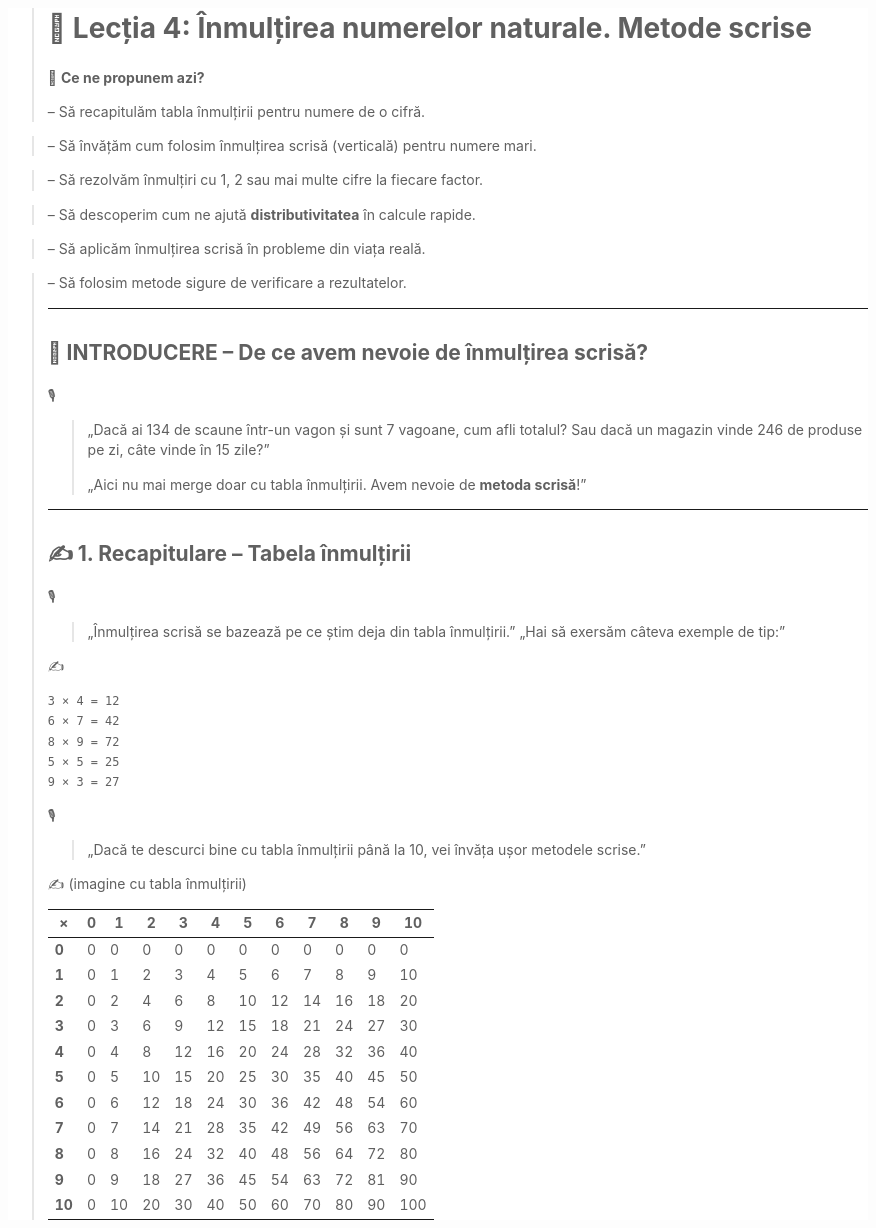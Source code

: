 > # 📘 Lecția 4: Înmulțirea numerelor naturale. Metode scrise
>
> 🎯 **Ce ne propunem azi?**
>
> – Să recapitulăm tabla înmulțirii pentru numere de o cifră.

>– Să învățăm cum folosim înmulțirea scrisă (verticală) pentru numere mari.

> – Să rezolvăm înmulțiri cu 1, 2 sau mai multe cifre la fiecare factor.

>– Să descoperim cum ne ajută **distributivitatea** în calcule rapide.

> – Să aplicăm înmulțirea scrisă în probleme din viața reală.

>  – Să folosim metode sigure de verificare a rezultatelor.
>  
>  ------
>  
>  ## 🔔 INTRODUCERE – De ce avem nevoie de înmulțirea scrisă?
>
> 🎙️
>
> > „Dacă ai 134 de scaune într-un vagon și sunt 7 vagoane, cum afli totalul?
>>  Sau dacă un magazin vinde 246 de produse pe zi, câte vinde în 15 zile?”
> >
>> „Aici nu mai merge doar cu tabla înmulțirii. Avem nevoie de **metoda scrisă**!”
> 
> ------
> 
> ## ✍️ 1. Recapitulare – Tabela înmulțirii
>
> 🎙️
>
> > „Înmulțirea scrisă se bazează pe ce știm deja din tabla înmulțirii.”
>>  „Hai să exersăm câteva exemple de tip:”
> 
>✍️
> 
> ```
>3 × 4 = 12  
> 6 × 7 = 42  
>8 × 9 = 72  
> 5 × 5 = 25  
> 9 × 3 = 27  
> ```
> 
> 🎙️
> 
> > „Dacă te descurci bine cu tabla înmulțirii până la 10, vei învăța ușor metodele scrise.”
>
> ✍️ (imagine cu tabla înmulțirii)
>
> | ×      | 0    | 1    | 2    | 3    | 4    | 5    | 6    | 7    | 8    | 9    | 10   |
>| ------ | ---- | ---- | ---- | ---- | ---- | ---- | ---- | ---- | ---- | ---- | ---- |
> | **0**  | 0    | 0    | 0    | 0    | 0    | 0    | 0    | 0    | 0    | 0    | 0    |
>| **1**  | 0    | 1    | 2    | 3    | 4    | 5    | 6    | 7    | 8    | 9    | 10   |
> | **2**  | 0    | 2    | 4    | 6    | 8    | 10   | 12   | 14   | 16   | 18   | 20   |
> | **3**  | 0    | 3    | 6    | 9    | 12   | 15   | 18   | 21   | 24   | 27   | 30   |
> | **4**  | 0    | 4    | 8    | 12   | 16   | 20   | 24   | 28   | 32   | 36   | 40   |
> | **5**  | 0    | 5    | 10   | 15   | 20   | 25   | 30   | 35   | 40   | 45   | 50   |
> | **6**  | 0    | 6    | 12   | 18   | 24   | 30   | 36   | 42   | 48   | 54   | 60   |
> | **7**  | 0    | 7    | 14   | 21   | 28   | 35   | 42   | 49   | 56   | 63   | 70   |
> | **8**  | 0    | 8    | 16   | 24   | 32   | 40   | 48   | 56   | 64   | 72   | 80   |
> | **9**  | 0    | 9    | 18   | 27   | 36   | 45   | 54   | 63   | 72   | 81   | 90   |
> | **10** | 0    | 10   | 20   | 30   | 40   | 50   | 60   | 70   | 80   | 90   | 100  |
> 